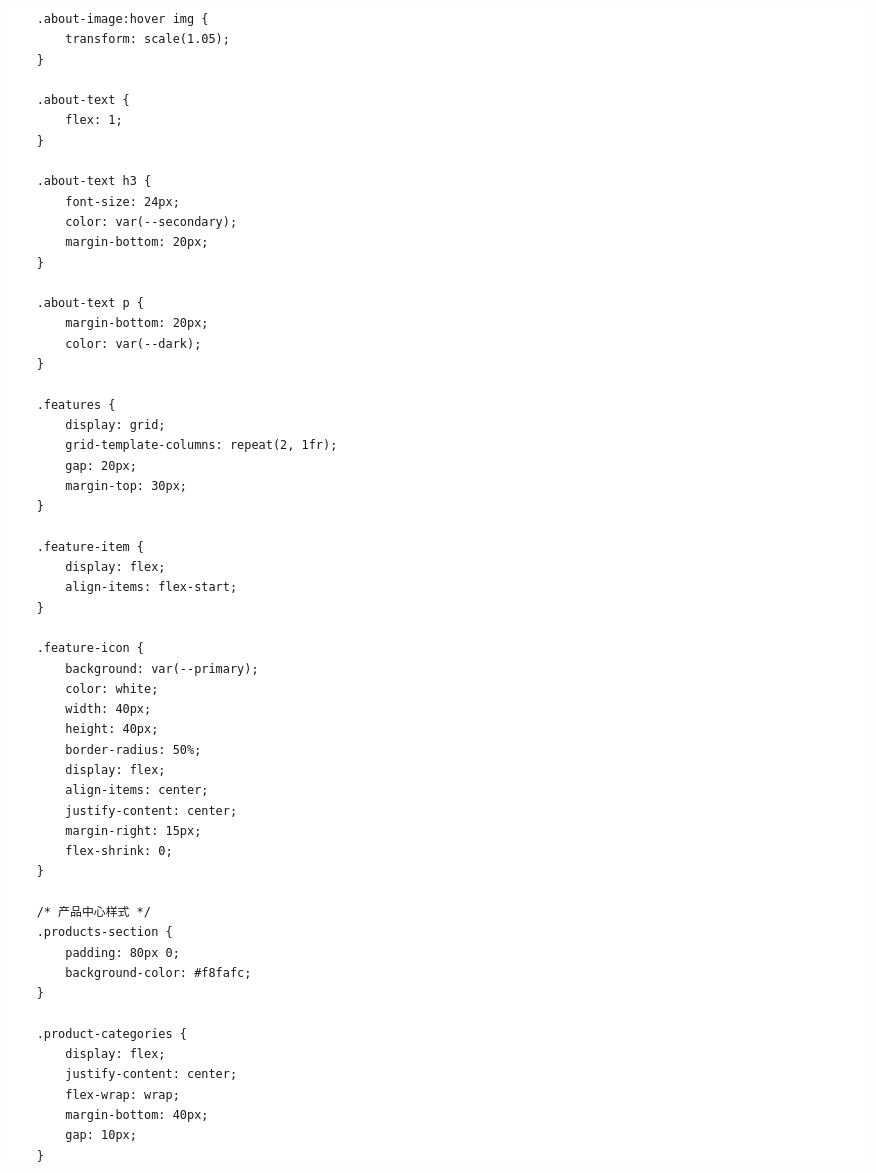         .about-image:hover img {
            transform: scale(1.05);
        }
        
        .about-text {
            flex: 1;
        }
        
        .about-text h3 {
            font-size: 24px;
            color: var(--secondary);
            margin-bottom: 20px;
        }
        
        .about-text p {
            margin-bottom: 20px;
            color: var(--dark);
        }
        
        .features {
            display: grid;
            grid-template-columns: repeat(2, 1fr);
            gap: 20px;
            margin-top: 30px;
        }
        
        .feature-item {
            display: flex;
            align-items: flex-start;
        }
        
        .feature-icon {
            background: var(--primary);
            color: white;
            width: 40px;
            height: 40px;
            border-radius: 50%;
            display: flex;
            align-items: center;
            justify-content: center;
            margin-right: 15px;
            flex-shrink: 0;
        }
        
        /* 产品中心样式 */
        .products-section {
            padding: 80px 0;
            background-color: #f8fafc;
        }
        
        .product-categories {
            display: flex;
            justify-content: center;
            flex-wrap: wrap;
            margin-bottom: 40px;
            gap: 10px;
        }
        